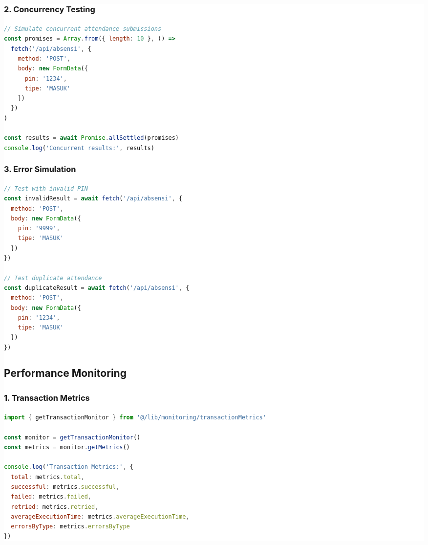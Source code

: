 ### 2. Concurrency Testing
```javascript
// Simulate concurrent attendance submissions
const promises = Array.from({ length: 10 }, () => 
  fetch('/api/absensi', {
    method: 'POST',
    body: new FormData({
      pin: '1234',
      tipe: 'MASUK'
    })
  })
)

const results = await Promise.allSettled(promises)
console.log('Concurrent results:', results)
```

### 3. Error Simulation
```javascript
// Test with invalid PIN
const invalidResult = await fetch('/api/absensi', {
  method: 'POST',
  body: new FormData({
    pin: '9999',
    tipe: 'MASUK'
  })
})

// Test duplicate attendance
const duplicateResult = await fetch('/api/absensi', {
  method: 'POST',
  body: new FormData({
    pin: '1234',
    tipe: 'MASUK'
  })
})
```

## Performance Monitoring

### 1. Transaction Metrics
```javascript
import { getTransactionMonitor } from '@/lib/monitoring/transactionMetrics'

const monitor = getTransactionMonitor()
const metrics = monitor.getMetrics()

console.log('Transaction Metrics:', {
  total: metrics.total,
  successful: metrics.successful,
  failed: metrics.failed,
  retried: metrics.retried,
  averageExecutionTime: metrics.averageExecutionTime,
  errorsByType: metrics.errorsByType
})
```
